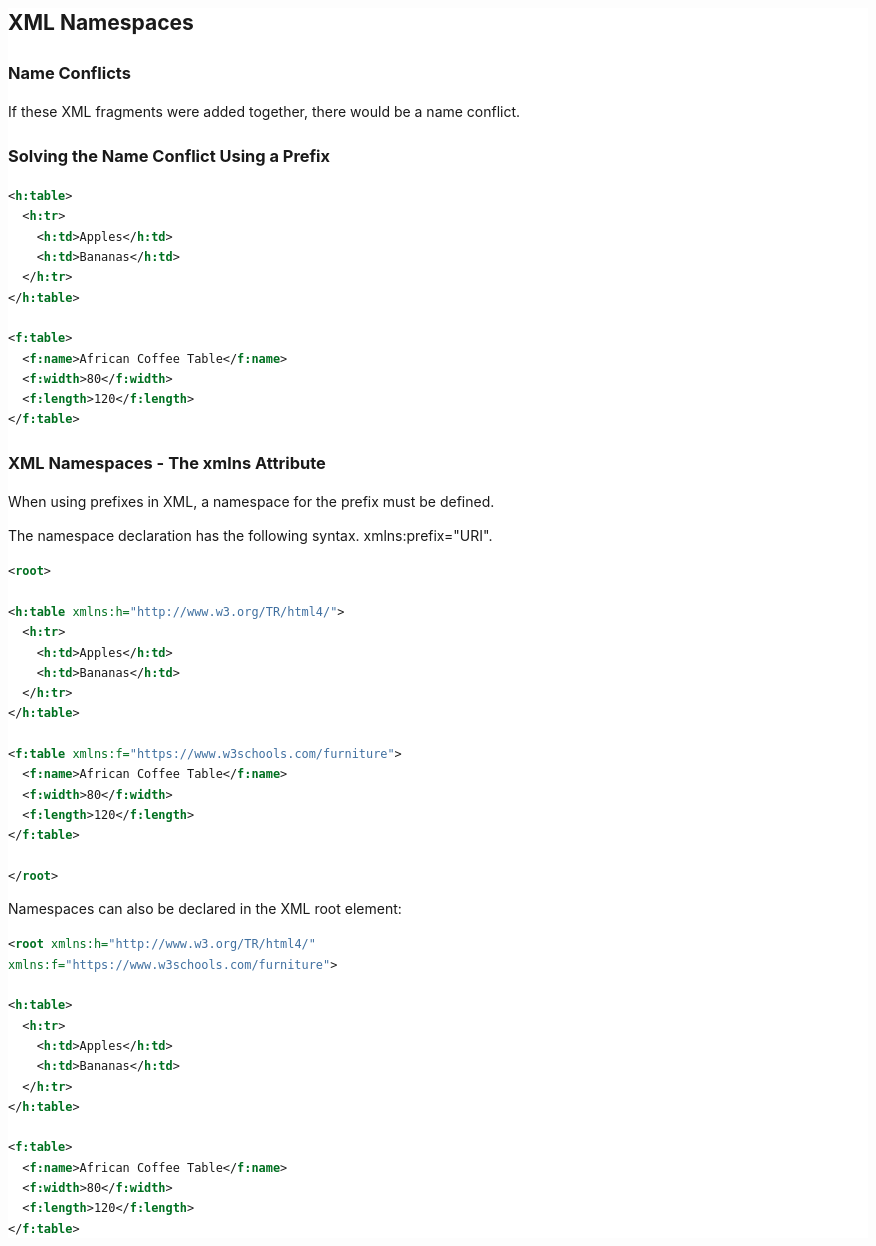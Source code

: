 ## XML Namespaces

### Name Conflicts

If these XML fragments were added together, there would be a name conflict.

### Solving the Name Conflict Using a Prefix

```xml
<h:table>
  <h:tr>
    <h:td>Apples</h:td>
    <h:td>Bananas</h:td>
  </h:tr>
</h:table>

<f:table>
  <f:name>African Coffee Table</f:name>
  <f:width>80</f:width>
  <f:length>120</f:length>
</f:table>
```

### XML Namespaces - The xmlns Attribute

When using prefixes in XML, a namespace for the prefix must be defined.

The namespace declaration has the following syntax. xmlns:prefix="URI".

```xml
<root>

<h:table xmlns:h="http://www.w3.org/TR/html4/">
  <h:tr>
    <h:td>Apples</h:td>
    <h:td>Bananas</h:td>
  </h:tr>
</h:table>

<f:table xmlns:f="https://www.w3schools.com/furniture">
  <f:name>African Coffee Table</f:name>
  <f:width>80</f:width>
  <f:length>120</f:length>
</f:table>

</root>
```

Namespaces can also be declared in the XML root element:

```xml
<root xmlns:h="http://www.w3.org/TR/html4/"
xmlns:f="https://www.w3schools.com/furniture">

<h:table>
  <h:tr>
    <h:td>Apples</h:td>
    <h:td>Bananas</h:td>
  </h:tr>
</h:table>

<f:table>
  <f:name>African Coffee Table</f:name>
  <f:width>80</f:width>
  <f:length>120</f:length>
</f:table>
```